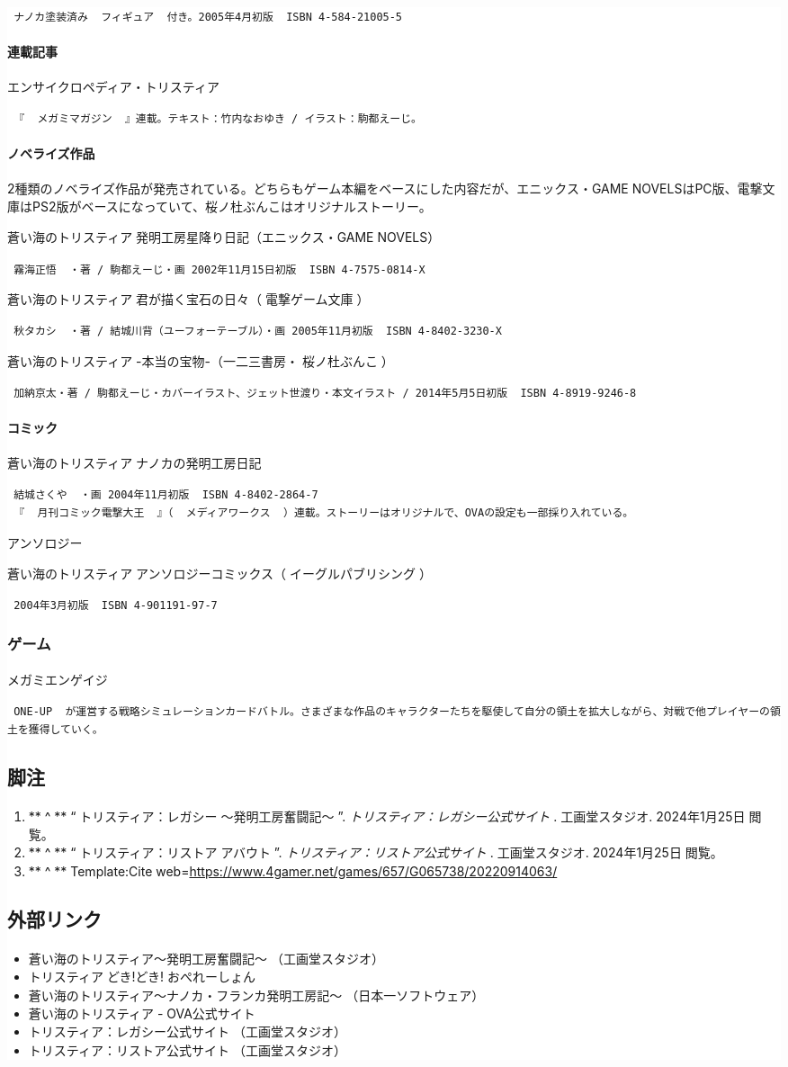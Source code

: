      ナノカ塗装済み  フィギュア  付き。2005年4月初版  ISBN 4-584-21005-5 

####  連載記事



エンサイクロペディア・トリスティア

     『  メガミマガジン  』連載。テキスト：竹内なおゆき / イラスト：駒都えーじ。 

####  ノベライズ作品



2種類のノベライズ作品が発売されている。どちらもゲーム本編をベースにした内容だが、エニックス・GAME
NOVELSはPC版、電撃文庫はPS2版がベースになっていて、桜ノ杜ぶんこはオリジナルストーリー。

蒼い海のトリスティア 発明工房星降り日記（エニックス・GAME NOVELS）

     霧海正悟  ・著 / 駒都えーじ・画 2002年11月15日初版  ISBN 4-7575-0814-X 
蒼い海のトリスティア 君が描く宝石の日々（  電撃ゲーム文庫  ）

     秋タカシ  ・著 / 結城川背（ユーフォーテーブル）・画 2005年11月初版  ISBN 4-8402-3230-X 
蒼い海のトリスティア -本当の宝物-（一二三書房・  桜ノ杜ぶんこ  ）

     加納京太・著 / 駒都えーじ・カバーイラスト、ジェット世渡り・本文イラスト / 2014年5月5日初版  ISBN 4-8919-9246-8 

####  コミック



蒼い海のトリスティア ナノカの発明工房日記

     結城さくや  ・画 2004年11月初版  ISBN 4-8402-2864-7 
     『  月刊コミック電撃大王  』（  メディアワークス  ）連載。ストーリーはオリジナルで、OVAの設定も一部採り入れている。 
アンソロジー

    

蒼い海のトリスティア アンソロジーコミックス（  イーグルパブリシング  ）

     2004年3月初版  ISBN 4-901191-97-7 

###  ゲーム



メガミエンゲイジ

     ONE-UP  が運営する戦略シミュレーションカードバトル。さまざまな作品のキャラクターたちを駆使して自分の領土を拡大しながら、対戦で他プレイヤーの領土を獲得していく。 

##  脚注



  1. ** ^  ** “  トリスティア：レガシー 〜発明工房奮闘記〜  ”. _トリスティア：レガシー公式サイト_ . 工画堂スタジオ.  2024年1月25日  閲覧。 
  2. ** ^  ** “  トリスティア：リストア アバウト  ”. _トリスティア：リストア公式サイト_ . 工画堂スタジオ.  2024年1月25日  閲覧。 
  3. ** ^  ** Template:Cite web=https://www.4gamer.net/games/657/G065738/20220914063/ 

##  外部リンク



  * 蒼い海のトリスティア〜発明工房奮闘記〜  （工画堂スタジオ） 
  * トリスティア どき!どき! おぺれーしょん 
  * 蒼い海のトリスティア〜ナノカ・フランカ発明工房記〜  （日本一ソフトウェア） 
  * 蒼い海のトリスティア  \- OVA公式サイト 
  * トリスティア：レガシー公式サイト  （工画堂スタジオ） 
  * トリスティア：リストア公式サイト  （工画堂スタジオ） 

